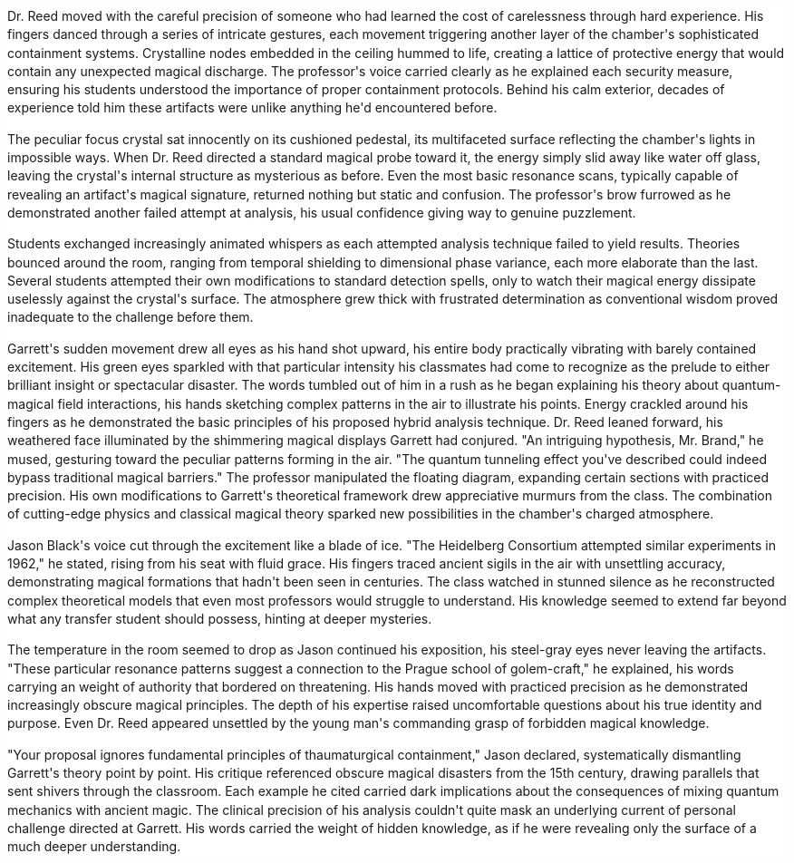 Dr. Reed moved with the careful precision of someone who had learned the cost of carelessness through hard experience. His fingers danced through a series of intricate gestures, each movement triggering another layer of the chamber's sophisticated containment systems. Crystalline nodes embedded in the ceiling hummed to life, creating a lattice of protective energy that would contain any unexpected magical discharge. The professor's voice carried clearly as he explained each security measure, ensuring his students understood the importance of proper containment protocols. Behind his calm exterior, decades of experience told him these artifacts were unlike anything he'd encountered before.

The peculiar focus crystal sat innocently on its cushioned pedestal, its multifaceted surface reflecting the chamber's lights in impossible ways. When Dr. Reed directed a standard magical probe toward it, the energy simply slid away like water off glass, leaving the crystal's internal structure as mysterious as before. Even the most basic resonance scans, typically capable of revealing an artifact's magical signature, returned nothing but static and confusion. The professor's brow furrowed as he demonstrated another failed attempt at analysis, his usual confidence giving way to genuine puzzlement.

Students exchanged increasingly animated whispers as each attempted analysis technique failed to yield results. Theories bounced around the room, ranging from temporal shielding to dimensional phase variance, each more elaborate than the last. Several students attempted their own modifications to standard detection spells, only to watch their magical energy dissipate uselessly against the crystal's surface. The atmosphere grew thick with frustrated determination as conventional wisdom proved inadequate to the challenge before them.

Garrett's sudden movement drew all eyes as his hand shot upward, his entire body practically vibrating with barely contained excitement. His green eyes sparkled with that particular intensity his classmates had come to recognize as the prelude to either brilliant insight or spectacular disaster. The words tumbled out of him in a rush as he began explaining his theory about quantum-magical field interactions, his hands sketching complex patterns in the air to illustrate his points. Energy crackled around his fingers as he demonstrated the basic principles of his proposed hybrid analysis technique.
Dr. Reed leaned forward, his weathered face illuminated by the shimmering magical displays Garrett had conjured. "An intriguing hypothesis, Mr. Brand," he mused, gesturing toward the peculiar patterns forming in the air. "The quantum tunneling effect you've described could indeed bypass traditional magical barriers." The professor manipulated the floating diagram, expanding certain sections with practiced precision. His own modifications to Garrett's theoretical framework drew appreciative murmurs from the class. The combination of cutting-edge physics and classical magical theory sparked new possibilities in the chamber's charged atmosphere.

Jason Black's voice cut through the excitement like a blade of ice. "The Heidelberg Consortium attempted similar experiments in 1962," he stated, rising from his seat with fluid grace. His fingers traced ancient sigils in the air with unsettling accuracy, demonstrating magical formations that hadn't been seen in centuries. The class watched in stunned silence as he reconstructed complex theoretical models that even most professors would struggle to understand. His knowledge seemed to extend far beyond what any transfer student should possess, hinting at deeper mysteries.

The temperature in the room seemed to drop as Jason continued his exposition, his steel-gray eyes never leaving the artifacts. "These particular resonance patterns suggest a connection to the Prague school of golem-craft," he explained, his words carrying an weight of authority that bordered on threatening. His hands moved with practiced precision as he demonstrated increasingly obscure magical principles. The depth of his expertise raised uncomfortable questions about his true identity and purpose. Even Dr. Reed appeared unsettled by the young man's commanding grasp of forbidden magical knowledge.

"Your proposal ignores fundamental principles of thaumaturgical containment," Jason declared, systematically dismantling Garrett's theory point by point. His critique referenced obscure magical disasters from the 15th century, drawing parallels that sent shivers through the classroom. Each example he cited carried dark implications about the consequences of mixing quantum mechanics with ancient magic. The clinical precision of his analysis couldn't quite mask an underlying current of personal challenge directed at Garrett. His words carried the weight of hidden knowledge, as if he were revealing only the surface of a much deeper understanding.
